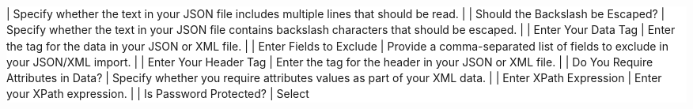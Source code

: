   |
 Specify whether the text in your JSON file includes multiple lines that should be read.
  |
|
 Should the Backslash be Escaped?
  |
 Specify whether the text in your JSON file contains backslash characters that should be escaped.
  |
|
 Enter Your Data Tag
  |
 Enter the tag for the data in your JSON or XML file.
  |
|
 Enter Fields to Exclude
  |
 Provide a comma-separated list of fields to exclude in your JSON/XML import.
  |
|
 Enter Your Header Tag
  |
 Enter the tag for the header in your JSON or XML file.
  |
|
 Do You Require Attributes in Data?
  |
 Specify whether you require attributes values as part of your XML data.
  |
|
 Enter XPath Expression
  |
 Enter your XPath expression.
  |
|
 Is Password Protected?
  |
 Select
